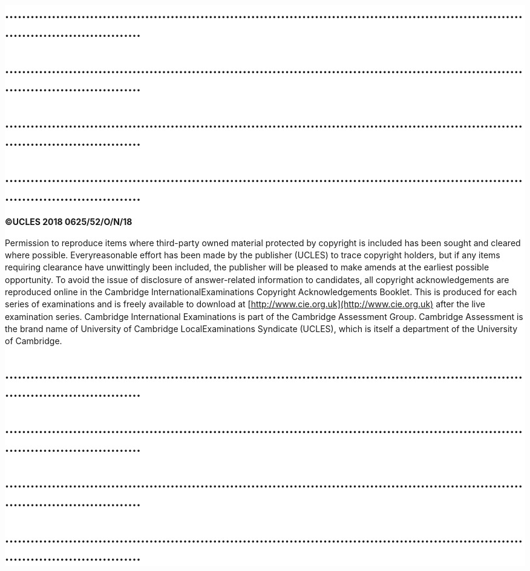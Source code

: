 ## .......................................................................................................................................................... 

## .......................................................................................................................................................... 

## .......................................................................................................................................................... 

## .......................................................................................................................................................... 


**©UCLES 2018 0625/52/O/N/18** 

Permission to reproduce items where third-party owned material protected by copyright is included has been sought and cleared where possible. Everyreasonable effort has been made by the publisher (UCLES) to trace copyright holders, but if any items requiring clearance have unwittingly been included, the publisher will be pleased to make amends at the earliest possible opportunity. To avoid the issue of disclosure of answer-related information to candidates, all copyright acknowledgements are reproduced online in the Cambridge InternationalExaminations Copyright Acknowledgements Booklet. This is produced for each series of examinations and is freely available to download at [http://www.cie.org.uk](http://www.cie.org.uk) after the live examination series. Cambridge International Examinations is part of the Cambridge Assessment Group. Cambridge Assessment is the brand name of University of Cambridge LocalExaminations Syndicate (UCLES), which is itself a department of the University of Cambridge. 

## .......................................................................................................................................................... 

## .......................................................................................................................................................... 

## .......................................................................................................................................................... 

## .......................................................................................................................................................... 

